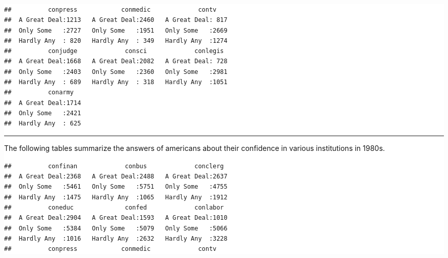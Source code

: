     ##          conpress            conmedic             contv     
    ##  A Great Deal:1213   A Great Deal:2460   A Great Deal: 817  
    ##  Only Some   :2727   Only Some   :1951   Only Some   :2669  
    ##  Hardly Any  : 820   Hardly Any  : 349   Hardly Any  :1274  
    ##          conjudge             consci             conlegis   
    ##  A Great Deal:1668   A Great Deal:2082   A Great Deal: 728  
    ##  Only Some   :2403   Only Some   :2360   Only Some   :2981  
    ##  Hardly Any  : 689   Hardly Any  : 318   Hardly Any  :1051  
    ##          conarmy    
    ##  A Great Deal:1714  
    ##  Only Some   :2421  
    ##  Hardly Any  : 625

------------------------------------------------------------------------

The following tables summarize the answers of americans about their
confidence in various institutions in 1980s.

    ##          confinan             conbus             conclerg   
    ##  A Great Deal:2368   A Great Deal:2488   A Great Deal:2637  
    ##  Only Some   :5461   Only Some   :5751   Only Some   :4755  
    ##  Hardly Any  :1475   Hardly Any  :1065   Hardly Any  :1912  
    ##          coneduc              confed             conlabor   
    ##  A Great Deal:2904   A Great Deal:1593   A Great Deal:1010  
    ##  Only Some   :5384   Only Some   :5079   Only Some   :5066  
    ##  Hardly Any  :1016   Hardly Any  :2632   Hardly Any  :3228  
    ##          conpress            conmedic             contv     